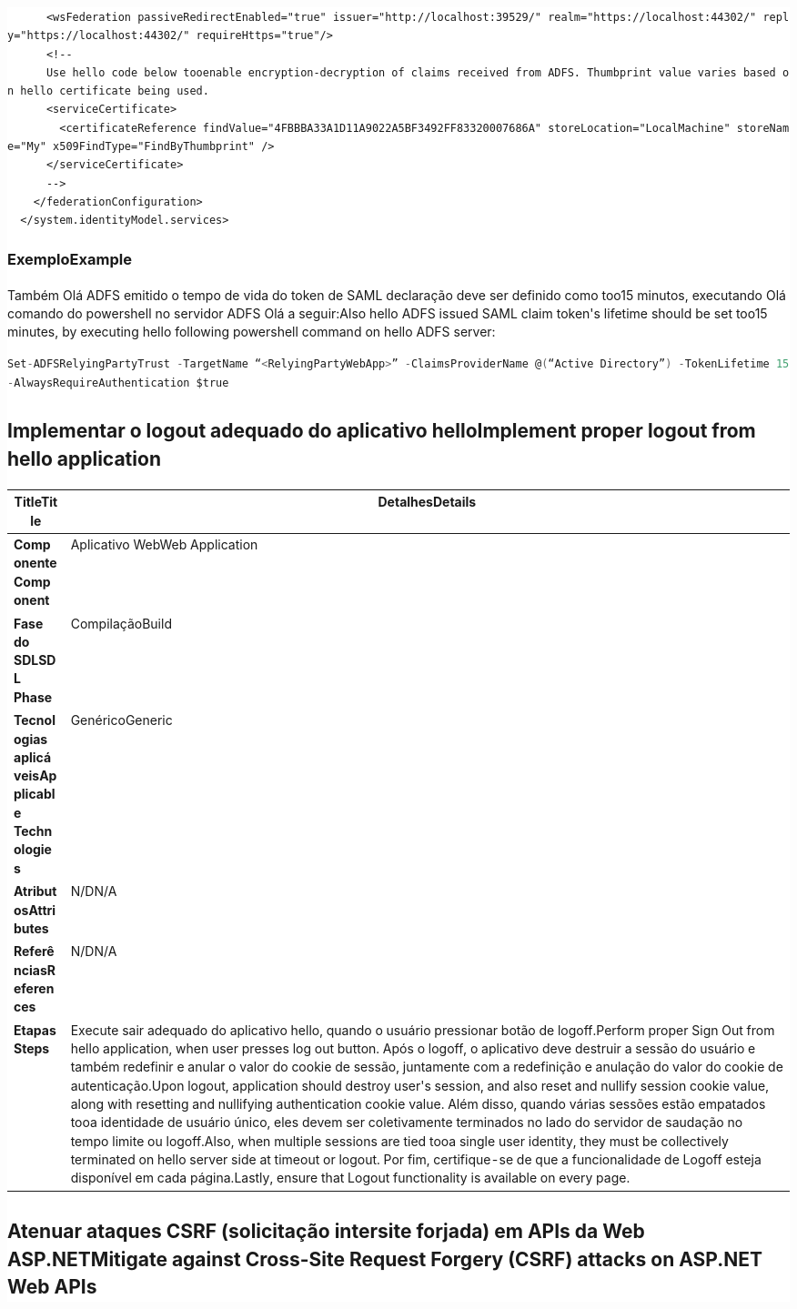 ```
      <wsFederation passiveRedirectEnabled="true" issuer="http://localhost:39529/" realm="https://localhost:44302/" reply="https://localhost:44302/" requireHttps="true"/>
      <!--
      Use hello code below tooenable encryption-decryption of claims received from ADFS. Thumbprint value varies based on hello certificate being used.
      <serviceCertificate>
        <certificateReference findValue="4FBBBA33A1D11A9022A5BF3492FF83320007686A" storeLocation="LocalMachine" storeName="My" x509FindType="FindByThumbprint" />
      </serviceCertificate>
      -->
    </federationConfiguration>
  </system.identityModel.services>
```

### <a name="example"></a><span data-ttu-id="99df0-402">Exemplo</span><span class="sxs-lookup"><span data-stu-id="99df0-402">Example</span></span>
<span data-ttu-id="99df0-403">Também Olá ADFS emitido o tempo de vida do token de SAML declaração deve ser definido como too15 minutos, executando Olá comando do powershell no servidor ADFS Olá a seguir:</span><span class="sxs-lookup"><span data-stu-id="99df0-403">Also hello ADFS issued SAML claim token's lifetime should be set too15 minutes, by executing hello following powershell command on hello ADFS server:</span></span>
```C#
Set-ADFSRelyingPartyTrust -TargetName “<RelyingPartyWebApp>” -ClaimsProviderName @(“Active Directory”) -TokenLifetime 15 -AlwaysRequireAuthentication $true
```

## <span data-ttu-id="99df0-404"><a id="proper-app-logout"></a>Implementar o logout adequado do aplicativo hello</span><span class="sxs-lookup"><span data-stu-id="99df0-404"><a id="proper-app-logout"></a>Implement proper logout from hello application</span></span>

| <span data-ttu-id="99df0-405">Title</span><span class="sxs-lookup"><span data-stu-id="99df0-405">Title</span></span>                   | <span data-ttu-id="99df0-406">Detalhes</span><span class="sxs-lookup"><span data-stu-id="99df0-406">Details</span></span>      |
| ----------------------- | ------------ |
| <span data-ttu-id="99df0-407">**Componente**</span><span class="sxs-lookup"><span data-stu-id="99df0-407">**Component**</span></span>               | <span data-ttu-id="99df0-408">Aplicativo Web</span><span class="sxs-lookup"><span data-stu-id="99df0-408">Web Application</span></span> | 
| <span data-ttu-id="99df0-409">**Fase do SDL**</span><span class="sxs-lookup"><span data-stu-id="99df0-409">**SDL Phase**</span></span>               | <span data-ttu-id="99df0-410">Compilação</span><span class="sxs-lookup"><span data-stu-id="99df0-410">Build</span></span> |  
| <span data-ttu-id="99df0-411">**Tecnologias aplicáveis**</span><span class="sxs-lookup"><span data-stu-id="99df0-411">**Applicable Technologies**</span></span> | <span data-ttu-id="99df0-412">Genérico</span><span class="sxs-lookup"><span data-stu-id="99df0-412">Generic</span></span> |
| <span data-ttu-id="99df0-413">**Atributos**</span><span class="sxs-lookup"><span data-stu-id="99df0-413">**Attributes**</span></span>              | <span data-ttu-id="99df0-414">N/D</span><span class="sxs-lookup"><span data-stu-id="99df0-414">N/A</span></span>  |
| <span data-ttu-id="99df0-415">**Referências**</span><span class="sxs-lookup"><span data-stu-id="99df0-415">**References**</span></span>              | <span data-ttu-id="99df0-416">N/D</span><span class="sxs-lookup"><span data-stu-id="99df0-416">N/A</span></span>  |
| <span data-ttu-id="99df0-417">**Etapas**</span><span class="sxs-lookup"><span data-stu-id="99df0-417">**Steps**</span></span> | <span data-ttu-id="99df0-418">Execute sair adequado do aplicativo hello, quando o usuário pressionar botão de logoff.</span><span class="sxs-lookup"><span data-stu-id="99df0-418">Perform proper Sign Out from hello application, when user presses log out button.</span></span> <span data-ttu-id="99df0-419">Após o logoff, o aplicativo deve destruir a sessão do usuário e também redefinir e anular o valor do cookie de sessão, juntamente com a redefinição e anulação do valor do cookie de autenticação.</span><span class="sxs-lookup"><span data-stu-id="99df0-419">Upon logout, application should destroy user's session, and also reset and nullify session cookie value, along with resetting and nullifying authentication cookie value.</span></span> <span data-ttu-id="99df0-420">Além disso, quando várias sessões estão empatados tooa identidade de usuário único, eles devem ser coletivamente terminados no lado do servidor de saudação no tempo limite ou logoff.</span><span class="sxs-lookup"><span data-stu-id="99df0-420">Also, when multiple sessions are tied tooa single user identity, they must be collectively terminated on hello server side at timeout or logout.</span></span> <span data-ttu-id="99df0-421">Por fim, certifique-se de que a funcionalidade de Logoff esteja disponível em cada página.</span><span class="sxs-lookup"><span data-stu-id="99df0-421">Lastly, ensure that Logout functionality is available on every page.</span></span> |

## <span data-ttu-id="99df0-422"><a id="csrf-api"></a>Atenuar ataques CSRF (solicitação intersite forjada) em APIs da Web ASP.NET</span><span class="sxs-lookup"><span data-stu-id="99df0-422"><a id="csrf-api"></a>Mitigate against Cross-Site Request Forgery (CSRF) attacks on ASP.NET Web APIs</span></span>
